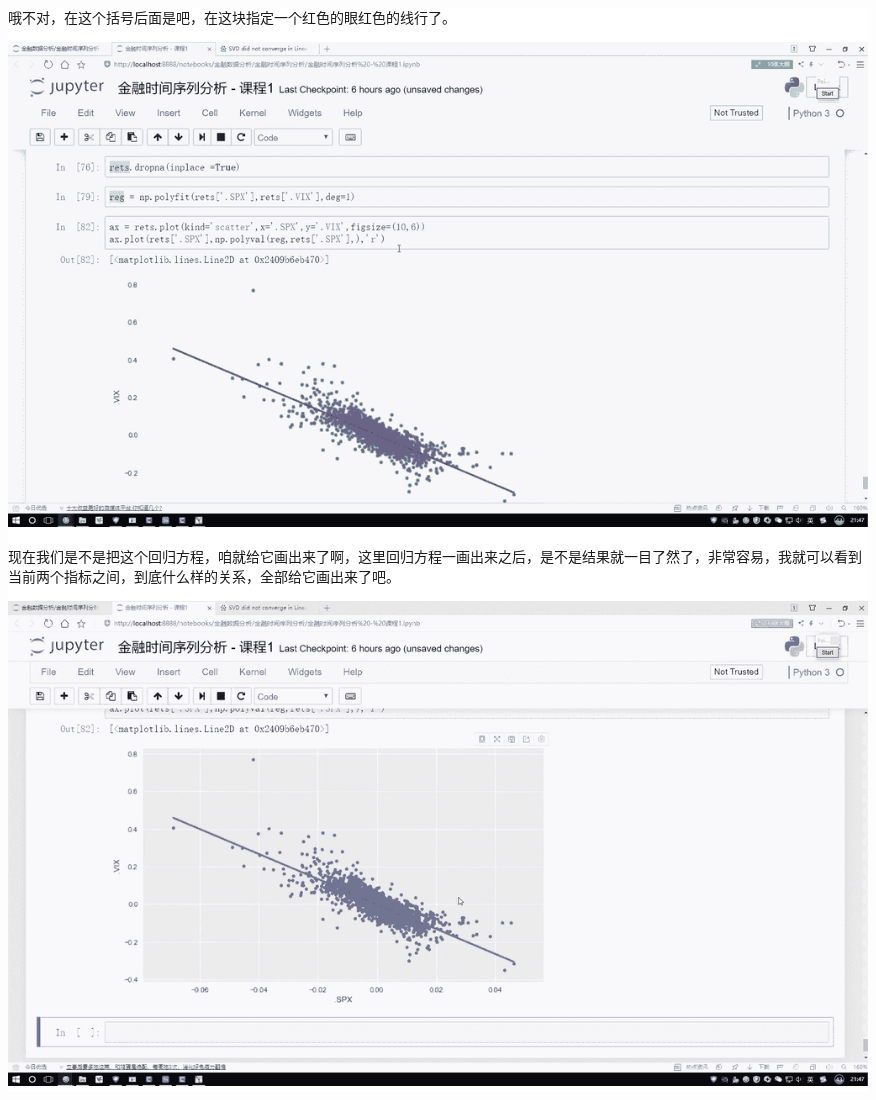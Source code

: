 哦不对，在这个括号后面是吧，在这块指定一个红色的眼红色的线行了。

![](img/f801af2de834962a69cc09ee21f27d9f_47.png)

现在我们是不是把这个回归方程，咱就给它画出来了啊，这里回归方程一画出来之后，是不是结果就一目了然了，非常容易，我就可以看到当前两个指标之间，到底什么样的关系，全部给它画出来了吧。



![](img/f801af2de834962a69cc09ee21f27d9f_49.png)
